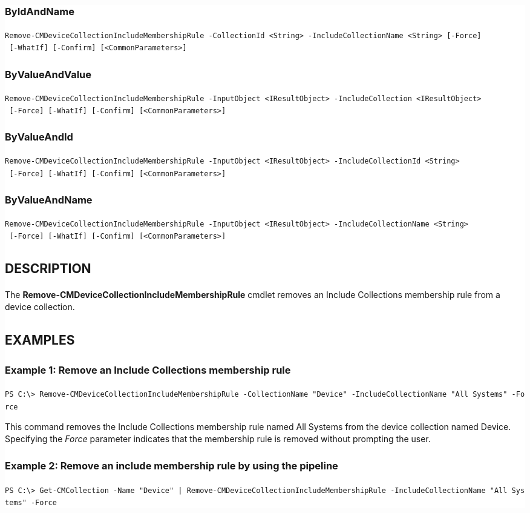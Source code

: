 ### ByIdAndName
```
Remove-CMDeviceCollectionIncludeMembershipRule -CollectionId <String> -IncludeCollectionName <String> [-Force]
 [-WhatIf] [-Confirm] [<CommonParameters>]
```

### ByValueAndValue
```
Remove-CMDeviceCollectionIncludeMembershipRule -InputObject <IResultObject> -IncludeCollection <IResultObject>
 [-Force] [-WhatIf] [-Confirm] [<CommonParameters>]
```

### ByValueAndId
```
Remove-CMDeviceCollectionIncludeMembershipRule -InputObject <IResultObject> -IncludeCollectionId <String>
 [-Force] [-WhatIf] [-Confirm] [<CommonParameters>]
```

### ByValueAndName
```
Remove-CMDeviceCollectionIncludeMembershipRule -InputObject <IResultObject> -IncludeCollectionName <String>
 [-Force] [-WhatIf] [-Confirm] [<CommonParameters>]
```

## DESCRIPTION
The **Remove-CMDeviceCollectionIncludeMembershipRule** cmdlet removes an Include Collections membership rule from a device collection.

## EXAMPLES

### Example 1: Remove an Include Collections membership rule
```
PS C:\> Remove-CMDeviceCollectionIncludeMembershipRule -CollectionName "Device" -IncludeCollectionName "All Systems" -Force
```

This command removes the Include Collections membership rule named All Systems from the device collection named Device.
Specifying the *Force* parameter indicates that the membership rule is removed without prompting the user.

### Example 2: Remove an include membership rule by using the pipeline
```
PS C:\> Get-CMCollection -Name "Device" | Remove-CMDeviceCollectionIncludeMembershipRule -IncludeCollectionName "All Systems" -Force
```
